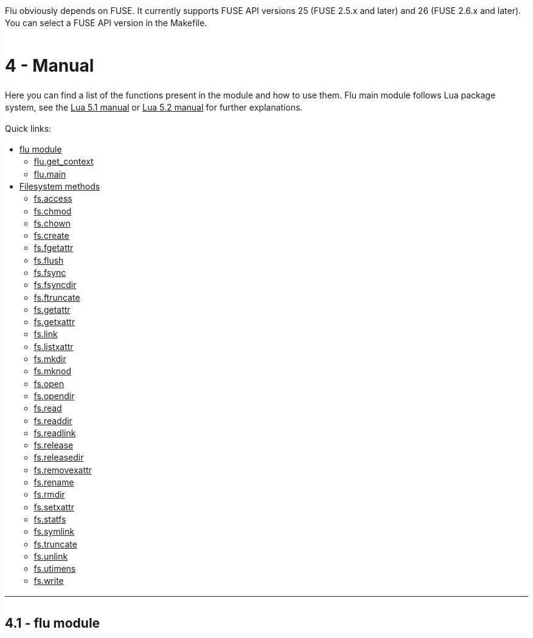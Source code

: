 Flu obviously depends on FUSE. It currently supports FUSE API versions 25 (FUSE 2.5.x and later) and 26 (FUSE 2.6.x and later). You can select a FUSE API version in the Makefile.

# 4 - Manual

Here you can find a list of the functions present in the module and how to use them. Flu main module follows Lua package system, see the [Lua 5.1 manual](http://www.lua.org/manual/5.1/) or [Lua 5.2 manual](http://www.lua.org/manual/5.2/) for further explanations.

Quick links:

- [flu module](#markdown-header-41-flu-module)
    - [flu.get_context](#markdown-header-fluget_context-tbl)
    - [flu.main](#markdown-header-flumain-argv-fs)
- [Filesystem methods](#markdown-header-42-filesystem-methods)
    - [fs.access](#markdown-header-fsaccess-path-mask)
    - [fs.chmod](#markdown-header-fschmod-path-mode)
    - [fs.chown](#markdown-header-fschown-path-uid-gid)
    - [fs.create](#markdown-header-fscreate-path-mode-fi)
    - [fs.fgetattr](#markdown-header-fsfgetattr-path-st-fi)
    - [fs.flush](#markdown-header-fsflush-path-fi)
    - [fs.fsync](#markdown-header-fsfsync-path-datasync-fi)
    - [fs.fsyncdir](#markdown-header-fsfsyncdir-path-datasync-fi)
    - [fs.ftruncate](#markdown-header-fsftruncate-path-size-fi)
    - [fs.getattr](#markdown-header-stat-fsgetattr-path)
    - [fs.getxattr](#markdown-header-value-fsgetxattr-path-name)
    - [fs.link](#markdown-header-fslink-oldpath-newpath)
    - [fs.listxattr](#markdown-header-list-fslistxattr-path)
    - [fs.mkdir](#markdown-header-fsmkdir-path-mode)
    - [fs.mknod](#markdown-header-fsmknod-path-mode-rdev)
    - [fs.open](#markdown-header-fsopen-path-fi)
    - [fs.opendir](#markdown-header-fsopendir-path-fi)
    - [fs.read](#markdown-header-data-fsread-path-size-offset-fi)
    - [fs.readdir](#markdown-header-fsreaddir-path-filler-fi)
    - [fs.readlink](#markdown-header-target-fsreadlink-path-size)
    - [fs.release](#markdown-header-fsrelease-path-fi)
    - [fs.releasedir](#markdown-header-fsreleasedir-path-fi)
    - [fs.removexattr](#markdown-header-fsremovexattr-path-name)
    - [fs.rename](#markdown-header-fsrename-oldpath-newpath)
    - [fs.rmdir](#markdown-header-fsrmdir-path)
    - [fs.setxattr](#markdown-header-fssetxattr-path-name-value-flags)
    - [fs.statfs](#markdown-header-stat-fsstatfs-path)
    - [fs.symlink](#markdown-header-fssymlink-linkname-path)
    - [fs.truncate](#markdown-header-fstruncate-path-size)
    - [fs.unlink](#markdown-header-fsunlink-path)
    - [fs.utimens](#markdown-header-fsutimens-path-access-modification)
    - [fs.write](#markdown-header-fswrite-path-buf-offset-fi)

---

## 4.1 - flu module
